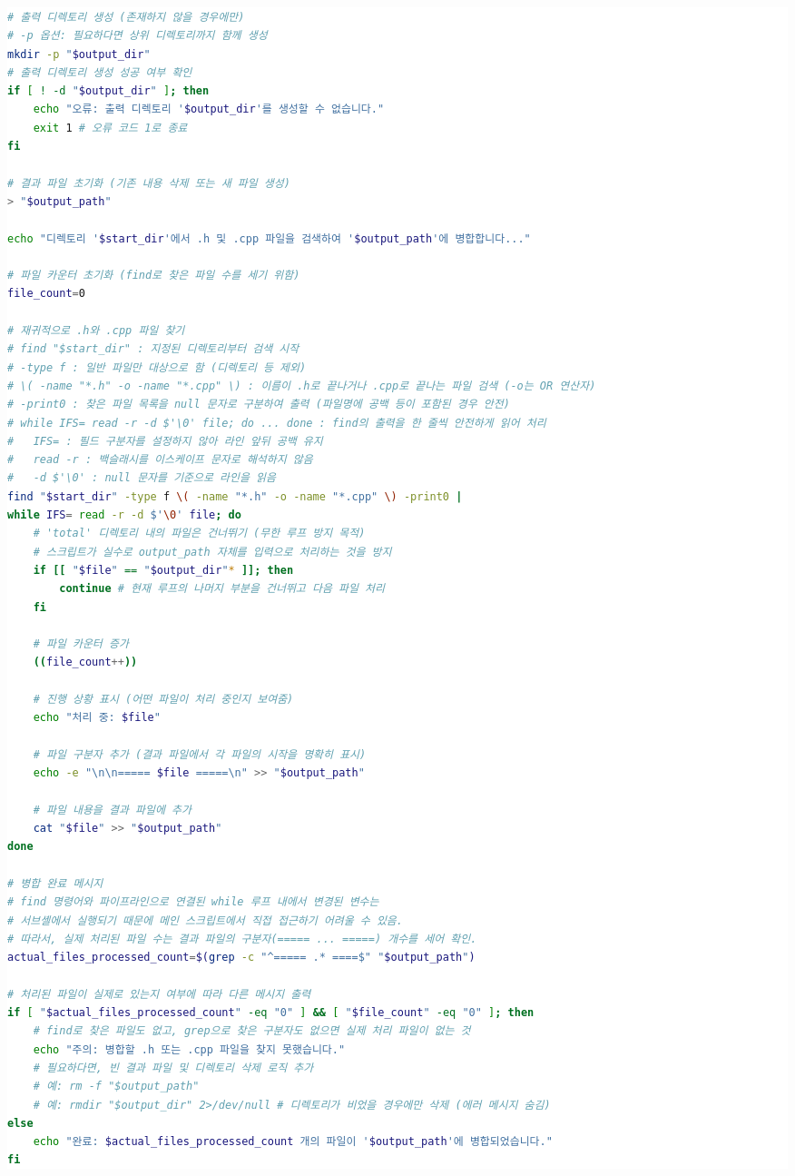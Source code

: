 ```bash
# 출력 디렉토리 생성 (존재하지 않을 경우에만)
# -p 옵션: 필요하다면 상위 디렉토리까지 함께 생성
mkdir -p "$output_dir"
# 출력 디렉토리 생성 성공 여부 확인
if [ ! -d "$output_dir" ]; then
    echo "오류: 출력 디렉토리 '$output_dir'를 생성할 수 없습니다."
    exit 1 # 오류 코드 1로 종료
fi

# 결과 파일 초기화 (기존 내용 삭제 또는 새 파일 생성)
> "$output_path"

echo "디렉토리 '$start_dir'에서 .h 및 .cpp 파일을 검색하여 '$output_path'에 병합합니다..."

# 파일 카운터 초기화 (find로 찾은 파일 수를 세기 위함)
file_count=0

# 재귀적으로 .h와 .cpp 파일 찾기
# find "$start_dir" : 지정된 디렉토리부터 검색 시작
# -type f : 일반 파일만 대상으로 함 (디렉토리 등 제외)
# \( -name "*.h" -o -name "*.cpp" \) : 이름이 .h로 끝나거나 .cpp로 끝나는 파일 검색 (-o는 OR 연산자)
# -print0 : 찾은 파일 목록을 null 문자로 구분하여 출력 (파일명에 공백 등이 포함된 경우 안전)
# while IFS= read -r -d $'\0' file; do ... done : find의 출력을 한 줄씩 안전하게 읽어 처리
#   IFS= : 필드 구분자를 설정하지 않아 라인 앞뒤 공백 유지
#   read -r : 백슬래시를 이스케이프 문자로 해석하지 않음
#   -d $'\0' : null 문자를 기준으로 라인을 읽음
find "$start_dir" -type f \( -name "*.h" -o -name "*.cpp" \) -print0 |
while IFS= read -r -d $'\0' file; do
    # 'total' 디렉토리 내의 파일은 건너뛰기 (무한 루프 방지 목적)
    # 스크립트가 실수로 output_path 자체를 입력으로 처리하는 것을 방지
    if [[ "$file" == "$output_dir"* ]]; then
        continue # 현재 루프의 나머지 부분을 건너뛰고 다음 파일 처리
    fi

    # 파일 카운터 증가
    ((file_count++))

    # 진행 상황 표시 (어떤 파일이 처리 중인지 보여줌)
    echo "처리 중: $file"

    # 파일 구분자 추가 (결과 파일에서 각 파일의 시작을 명확히 표시)
    echo -e "\n\n===== $file =====\n" >> "$output_path"

    # 파일 내용을 결과 파일에 추가
    cat "$file" >> "$output_path"
done

# 병합 완료 메시지
# find 명령어와 파이프라인으로 연결된 while 루프 내에서 변경된 변수는
# 서브셸에서 실행되기 때문에 메인 스크립트에서 직접 접근하기 어려울 수 있음.
# 따라서, 실제 처리된 파일 수는 결과 파일의 구분자(===== ... =====) 개수를 세어 확인.
actual_files_processed_count=$(grep -c "^===== .* ====$" "$output_path")

# 처리된 파일이 실제로 있는지 여부에 따라 다른 메시지 출력
if [ "$actual_files_processed_count" -eq "0" ] && [ "$file_count" -eq "0" ]; then
    # find로 찾은 파일도 없고, grep으로 찾은 구분자도 없으면 실제 처리 파일이 없는 것
    echo "주의: 병합할 .h 또는 .cpp 파일을 찾지 못했습니다."
    # 필요하다면, 빈 결과 파일 및 디렉토리 삭제 로직 추가
    # 예: rm -f "$output_path"
    # 예: rmdir "$output_dir" 2>/dev/null # 디렉토리가 비었을 경우에만 삭제 (에러 메시지 숨김)
else
    echo "완료: $actual_files_processed_count 개의 파일이 '$output_path'에 병합되었습니다."
fi
```